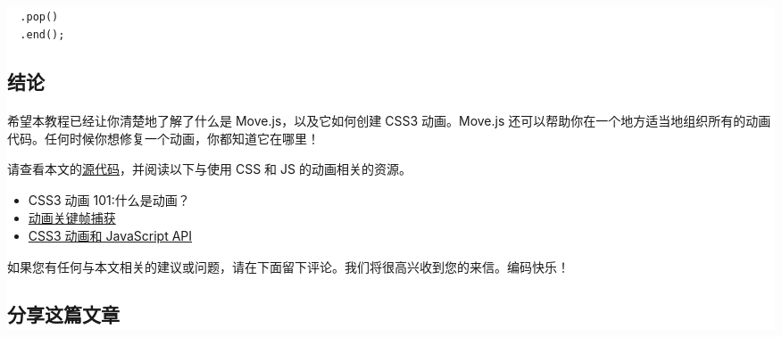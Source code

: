 ```
  .pop()
  .end();
```

## 结论

希望本教程已经让你清楚地了解了什么是 Move.js，以及它如何创建 CSS3 动画。Move.js 还可以帮助你在一个地方适当地组织所有的动画代码。任何时候你想修复一个动画，你都知道它在哪里！

请查看本文的[源代码](https://extremecss.com/demos/movejs/movejs_tutorial_demo_files.zip)，并阅读以下与使用 CSS 和 JS 的动画相关的资源。

*   CSS3 动画 101:什么是动画？
*   [动画关键帧捕获](https://www.sitepoint.com/animation-keyframe-gotcha/)
*   [CSS3 动画和 JavaScript API](https://www.sitepoint.com/css3-animations-javascript-api/)

如果您有任何与本文相关的建议或问题，请在下面留下评论。我们将很高兴收到您的来信。编码快乐！

## 分享这篇文章